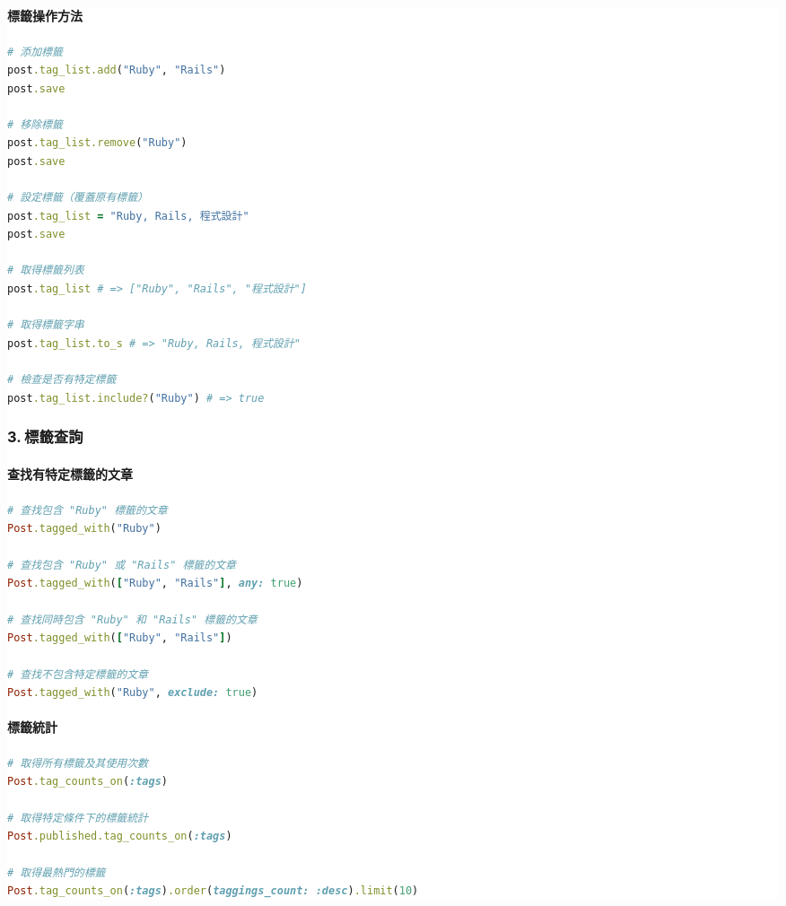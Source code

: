 #### 標籤操作方法
```ruby
# 添加標籤
post.tag_list.add("Ruby", "Rails")
post.save

# 移除標籤
post.tag_list.remove("Ruby")
post.save

# 設定標籤（覆蓋原有標籤）
post.tag_list = "Ruby, Rails, 程式設計"
post.save

# 取得標籤列表
post.tag_list # => ["Ruby", "Rails", "程式設計"]

# 取得標籤字串
post.tag_list.to_s # => "Ruby, Rails, 程式設計"

# 檢查是否有特定標籤
post.tag_list.include?("Ruby") # => true
```

### 3. 標籤查詢

#### 查找有特定標籤的文章
```ruby
# 查找包含 "Ruby" 標籤的文章
Post.tagged_with("Ruby")

# 查找包含 "Ruby" 或 "Rails" 標籤的文章
Post.tagged_with(["Ruby", "Rails"], any: true)

# 查找同時包含 "Ruby" 和 "Rails" 標籤的文章
Post.tagged_with(["Ruby", "Rails"])

# 查找不包含特定標籤的文章
Post.tagged_with("Ruby", exclude: true)
```

#### 標籤統計
```ruby
# 取得所有標籤及其使用次數
Post.tag_counts_on(:tags)

# 取得特定條件下的標籤統計
Post.published.tag_counts_on(:tags)

# 取得最熱門的標籤
Post.tag_counts_on(:tags).order(taggings_count: :desc).limit(10)
```
